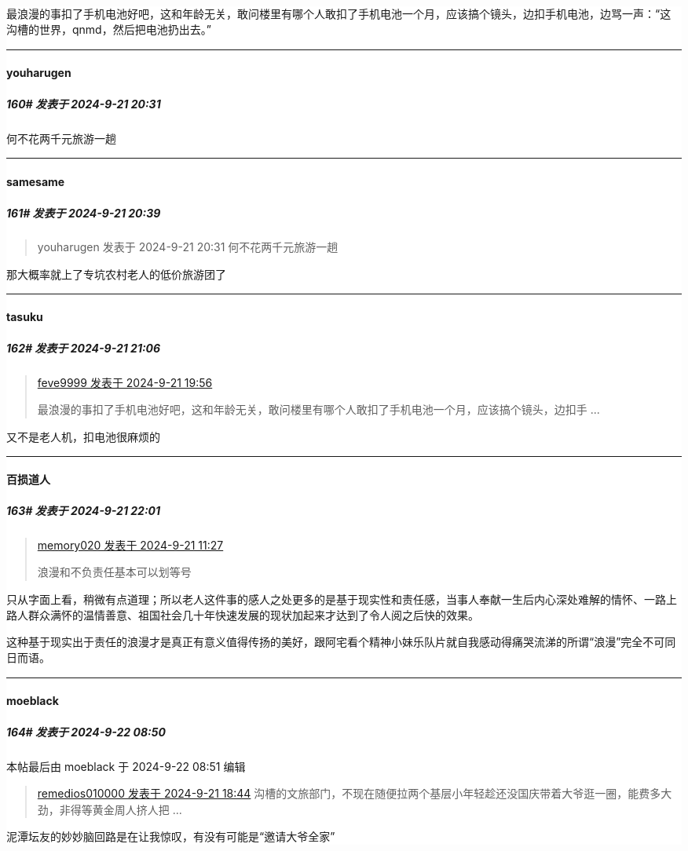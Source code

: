 最浪漫的事扣了手机电池好吧，这和年龄无关，敢问楼里有哪个人敢扣了手机电池一个月，应该搞个镜头，边扣手机电池，边骂一声：“这沟槽的世界，qnmd，然后把电池扔出去。”


*****

####  youharugen  
##### 160#       发表于 2024-9-21 20:31

何不花两千元旅游一趟


*****

####  samesame  
##### 161#       发表于 2024-9-21 20:39

<blockquote>youharugen 发表于 2024-9-21 20:31
何不花两千元旅游一趟</blockquote>
那大概率就上了专坑农村老人的低价旅游团了


*****

####  tasuku  
##### 162#       发表于 2024-9-21 21:06

<blockquote><a href="httphttps://bbs.saraba1st.com/2b/forum.php?mod=redirect&amp;goto=findpost&amp;pid=66266550&amp;ptid=2200121" target="_blank">feve9999 发表于 2024-9-21 19:56</a>

最浪漫的事扣了手机电池好吧，这和年龄无关，敢问楼里有哪个人敢扣了手机电池一个月，应该搞个镜头，边扣手 ...</blockquote>
又不是老人机，扣电池很麻烦的


*****

####  百损道人  
##### 163#       发表于 2024-9-21 22:01

<blockquote><a href="httphttps://bbs.saraba1st.com/2b/forum.php?mod=redirect&amp;goto=findpost&amp;pid=66263394&amp;ptid=2200121" target="_blank">memory020 发表于 2024-9-21 11:27</a>

浪漫和不负责任基本可以划等号</blockquote>
只从字面上看，稍微有点道理；所以老人这件事的感人之处更多的是基于现实性和责任感，当事人奉献一生后内心深处难解的情怀、一路上路人群众满怀的温情善意、祖国社会几十年快速发展的现状加起来才达到了令人阅之后快的效果。

这种基于现实出于责任的浪漫才是真正有意义值得传扬的美好，跟阿宅看个精神小妹乐队片就自我感动得痛哭流涕的所谓“浪漫”完全不可同日而语。


*****

####  moeblack  
##### 164#       发表于 2024-9-22 08:50

 本帖最后由 moeblack 于 2024-9-22 08:51 编辑 
<blockquote><a href="httphttps://bbs.saraba1st.com/2b/forum.php?mod=redirect&amp;goto=findpost&amp;pid=66266070&amp;ptid=2200121" target="_blank">remedios010000 发表于 2024-9-21 18:44</a>
沟槽的文旅部门，不现在随便拉两个基层小年轻趁还没国庆带着大爷逛一圈，能费多大劲，非得等黄金周人挤人把 ...</blockquote>
泥潭坛友的妙妙脑回路是在让我惊叹，有没有可能是“邀请大爷全家”
